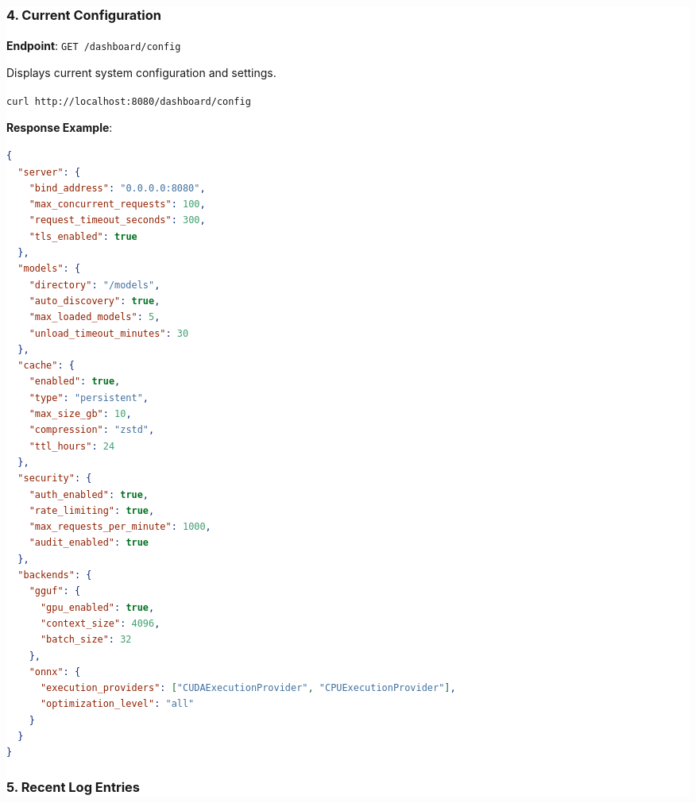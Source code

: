 ### 4. Current Configuration

**Endpoint**: `GET /dashboard/config`

Displays current system configuration and settings.

```bash
curl http://localhost:8080/dashboard/config
```

**Response Example**:
```json
{
  "server": {
    "bind_address": "0.0.0.0:8080",
    "max_concurrent_requests": 100,
    "request_timeout_seconds": 300,
    "tls_enabled": true
  },
  "models": {
    "directory": "/models",
    "auto_discovery": true,
    "max_loaded_models": 5,
    "unload_timeout_minutes": 30
  },
  "cache": {
    "enabled": true,
    "type": "persistent",
    "max_size_gb": 10,
    "compression": "zstd",
    "ttl_hours": 24
  },
  "security": {
    "auth_enabled": true,
    "rate_limiting": true,
    "max_requests_per_minute": 1000,
    "audit_enabled": true
  },
  "backends": {
    "gguf": {
      "gpu_enabled": true,
      "context_size": 4096,
      "batch_size": 32
    },
    "onnx": {
      "execution_providers": ["CUDAExecutionProvider", "CPUExecutionProvider"],
      "optimization_level": "all"
    }
  }
}
```

### 5. Recent Log Entries
